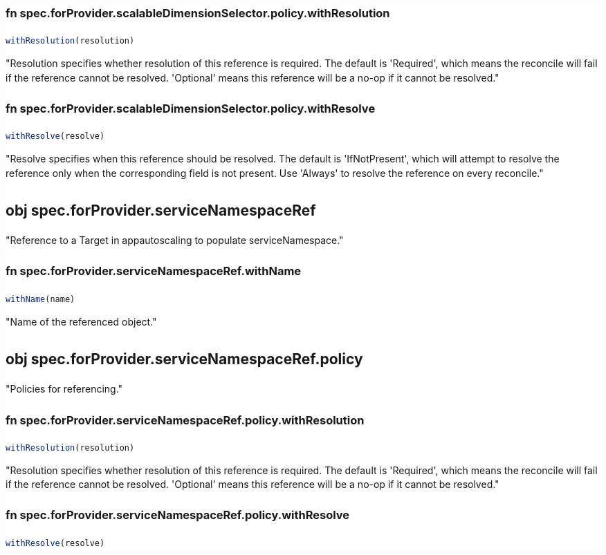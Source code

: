 ### fn spec.forProvider.scalableDimensionSelector.policy.withResolution

```ts
withResolution(resolution)
```

"Resolution specifies whether resolution of this reference is required. The default is 'Required', which means the reconcile will fail if the reference cannot be resolved. 'Optional' means this reference will be a no-op if it cannot be resolved."

### fn spec.forProvider.scalableDimensionSelector.policy.withResolve

```ts
withResolve(resolve)
```

"Resolve specifies when this reference should be resolved. The default is 'IfNotPresent', which will attempt to resolve the reference only when the corresponding field is not present. Use 'Always' to resolve the reference on every reconcile."

## obj spec.forProvider.serviceNamespaceRef

"Reference to a Target in appautoscaling to populate serviceNamespace."

### fn spec.forProvider.serviceNamespaceRef.withName

```ts
withName(name)
```

"Name of the referenced object."

## obj spec.forProvider.serviceNamespaceRef.policy

"Policies for referencing."

### fn spec.forProvider.serviceNamespaceRef.policy.withResolution

```ts
withResolution(resolution)
```

"Resolution specifies whether resolution of this reference is required. The default is 'Required', which means the reconcile will fail if the reference cannot be resolved. 'Optional' means this reference will be a no-op if it cannot be resolved."

### fn spec.forProvider.serviceNamespaceRef.policy.withResolve

```ts
withResolve(resolve)
```
